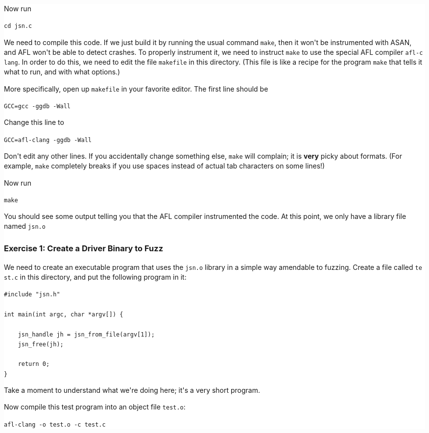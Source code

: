 Now run

```
cd jsn.c
```

We need to compile this code. If we just build it by running the usual command `make`, then it won't be instrumented with ASAN, and AFL won't be able to detect crashes. To properly instrument it, we
need to instruct `make` to use the special AFL compiler `afl-clang`. In order to do this, we need to edit the file `makefile` in this directory. (This file is like a recipe for the program `make` that tells it what to run, and with what options.)

More specifically, open up `makefile` in your favorite editor. The first line should be

```
GCC=gcc -ggdb -Wall
```
Change this line to

```
GCC=afl-clang -ggdb -Wall
```
Don't edit any other lines. If you accidentally change something else, `make` will complain; it is **very** picky about formats. (For example, `make` completely breaks if you use spaces instead of actual tab characters on some lines!)

Now run

```
make
```

You should see some output telling you that the AFL compiler instrumented the code. At this point, we only have a library file named `jsn.o`

### Exercise 1: Create a Driver Binary to Fuzz

We need to create an executable program that uses the `jsn.o` library in a simple way amendable to fuzzing. Create a file called `test.c` in this directory, and put the following program in it:

```
#include "jsn.h"

int main(int argc, char *argv[]) {

    jsn_handle jh = jsn_from_file(argv[1]);
    jsn_free(jh);

    return 0;
}
```
Take a moment to understand what we're doing here; it's a very short program.

Now compile this test program into an object file `test.o`:

```
afl-clang -o test.o -c test.c
```
